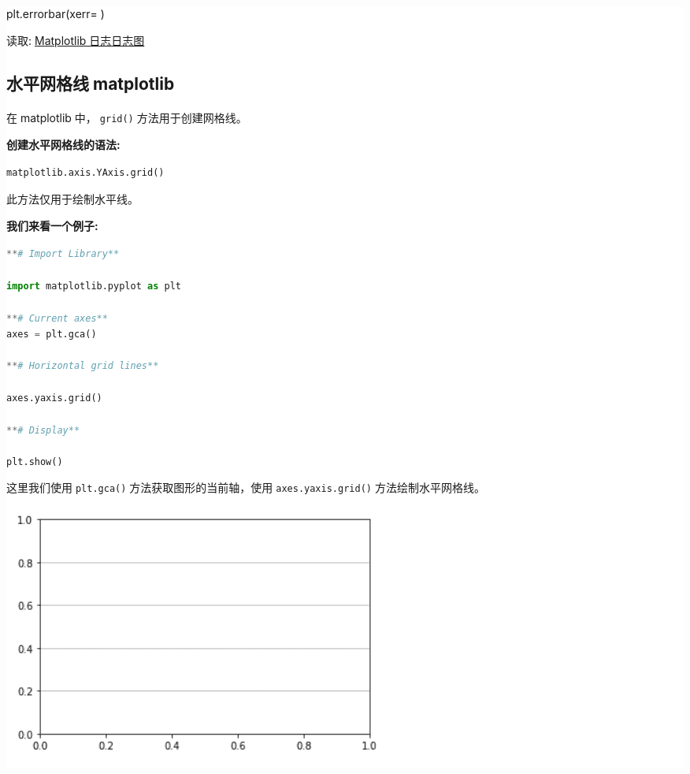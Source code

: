 plt.errorbar(xerr= )

读取: [Matplotlib 日志日志图](https://pythonguides.com/matplotlib-log-log-plot/)

## 水平网格线 matplotlib

在 matplotlib 中， `grid()` 方法用于创建网格线。

**创建水平网格线的语法:**

```py
matplotlib.axis.YAxis.grid()
```

此方法仅用于绘制水平线。

**我们来看一个例子:**

```py
**# Import Library**

import matplotlib.pyplot as plt

**# Current axes** 
axes = plt.gca()

**# Horizontal grid lines**

axes.yaxis.grid()

**# Display**

plt.show()
```

这里我们使用 `plt.gca()` 方法获取图形的当前轴，使用 `axes.yaxis.grid()` 方法绘制水平网格线。

![horizontal grid lines matplotlib](img/36684f8c9a7a25c3c464717c9161ad88.png "horizontal grid lines matplotlib")
